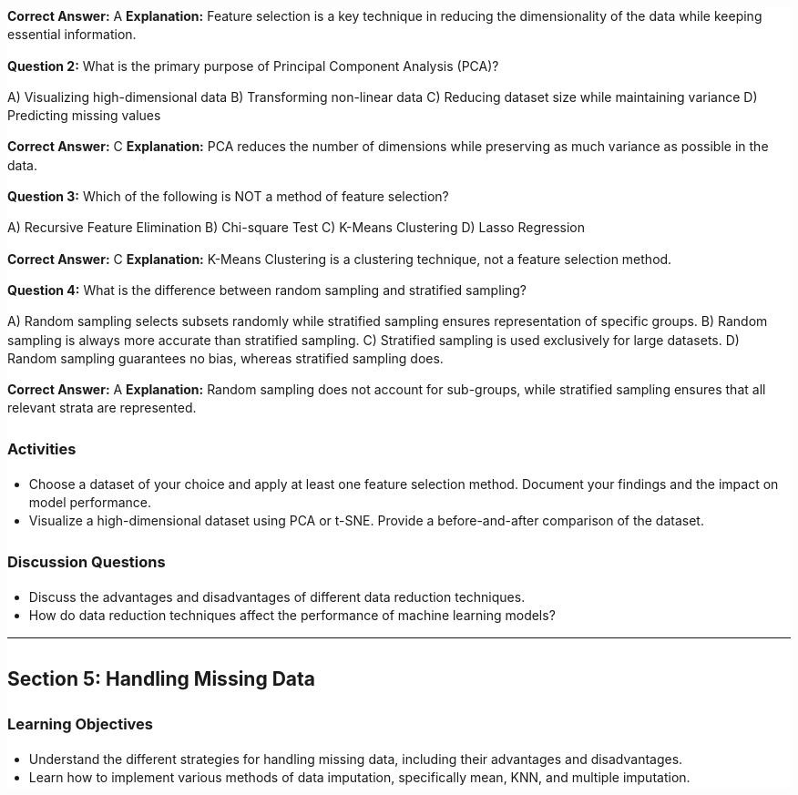 **Correct Answer:** A
**Explanation:** Feature selection is a key technique in reducing the dimensionality of the data while keeping essential information.

**Question 2:** What is the primary purpose of Principal Component Analysis (PCA)?

  A) Visualizing high-dimensional data
  B) Transforming non-linear data
  C) Reducing dataset size while maintaining variance
  D) Predicting missing values

**Correct Answer:** C
**Explanation:** PCA reduces the number of dimensions while preserving as much variance as possible in the data.

**Question 3:** Which of the following is NOT a method of feature selection?

  A) Recursive Feature Elimination
  B) Chi-square Test
  C) K-Means Clustering
  D) Lasso Regression

**Correct Answer:** C
**Explanation:** K-Means Clustering is a clustering technique, not a feature selection method.

**Question 4:** What is the difference between random sampling and stratified sampling?

  A) Random sampling selects subsets randomly while stratified sampling ensures representation of specific groups.
  B) Random sampling is always more accurate than stratified sampling.
  C) Stratified sampling is used exclusively for large datasets.
  D) Random sampling guarantees no bias, whereas stratified sampling does.

**Correct Answer:** A
**Explanation:** Random sampling does not account for sub-groups, while stratified sampling ensures that all relevant strata are represented.

### Activities
- Choose a dataset of your choice and apply at least one feature selection method. Document your findings and the impact on model performance.
- Visualize a high-dimensional dataset using PCA or t-SNE. Provide a before-and-after comparison of the dataset.

### Discussion Questions
- Discuss the advantages and disadvantages of different data reduction techniques.
- How do data reduction techniques affect the performance of machine learning models?

---

## Section 5: Handling Missing Data

### Learning Objectives
- Understand the different strategies for handling missing data, including their advantages and disadvantages.
- Learn how to implement various methods of data imputation, specifically mean, KNN, and multiple imputation.
